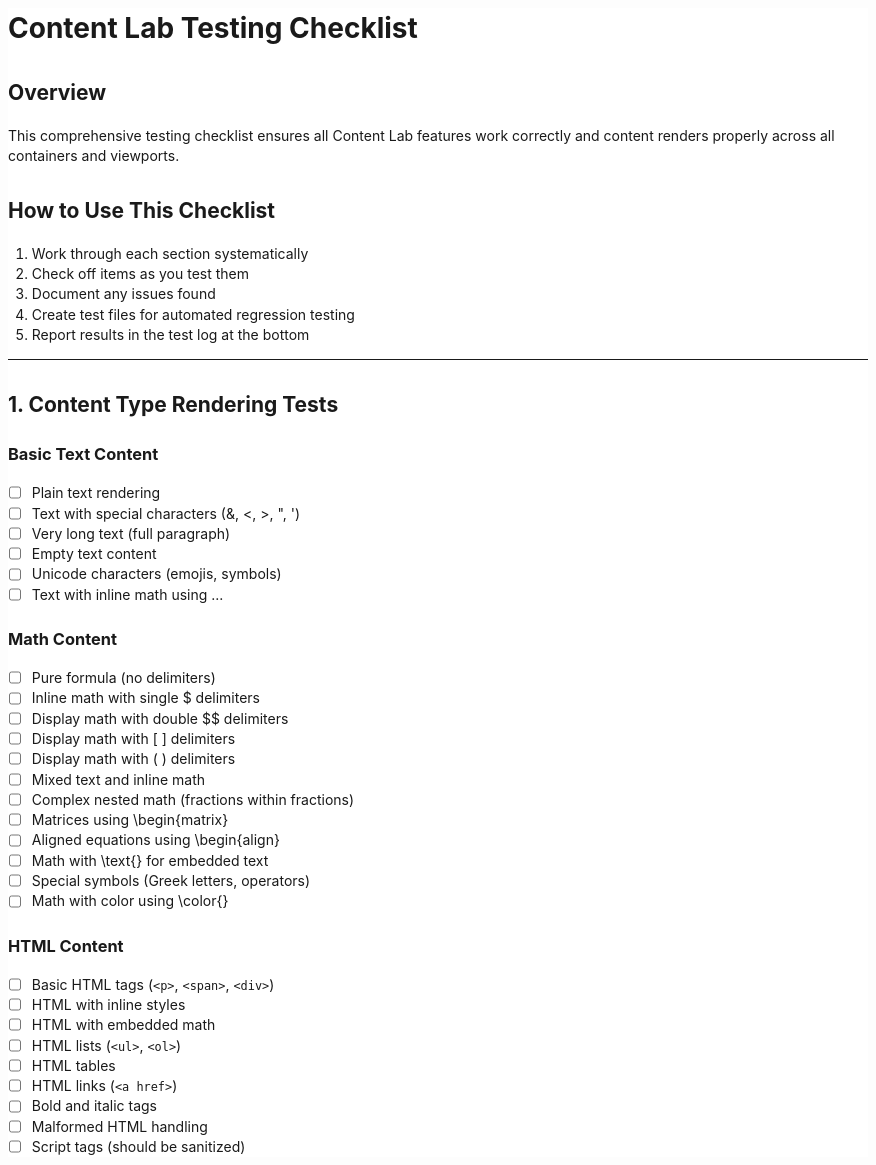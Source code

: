 # Content Lab Testing Checklist

## Overview
This comprehensive testing checklist ensures all Content Lab features work correctly and content renders properly across all containers and viewports.

## How to Use This Checklist
1. Work through each section systematically
2. Check off items as you test them
3. Document any issues found
4. Create test files for automated regression testing
5. Report results in the test log at the bottom

---

## 1. Content Type Rendering Tests

### Basic Text Content
- [ ] Plain text rendering
- [ ] Text with special characters (&, <, >, ", ')
- [ ] Very long text (full paragraph)
- [ ] Empty text content
- [ ] Unicode characters (emojis, symbols)
- [ ] Text with inline math using $...$

### Math Content
- [ ] Pure formula (no delimiters)
- [ ] Inline math with single $ delimiters
- [ ] Display math with double $$ delimiters
- [ ] Display math with \[ \] delimiters
- [ ] Display math with \( \) delimiters
- [ ] Mixed text and inline math
- [ ] Complex nested math (fractions within fractions)
- [ ] Matrices using \begin{matrix}
- [ ] Aligned equations using \begin{align}
- [ ] Math with \text{} for embedded text
- [ ] Special symbols (Greek letters, operators)
- [ ] Math with color using \color{}

### HTML Content
- [ ] Basic HTML tags (`<p>`, `<span>`, `<div>`)
- [ ] HTML with inline styles
- [ ] HTML with embedded math
- [ ] HTML lists (`<ul>`, `<ol>`)
- [ ] HTML tables
- [ ] HTML links (`<a href>`)
- [ ] Bold and italic tags
- [ ] Malformed HTML handling
- [ ] Script tags (should be sanitized)
